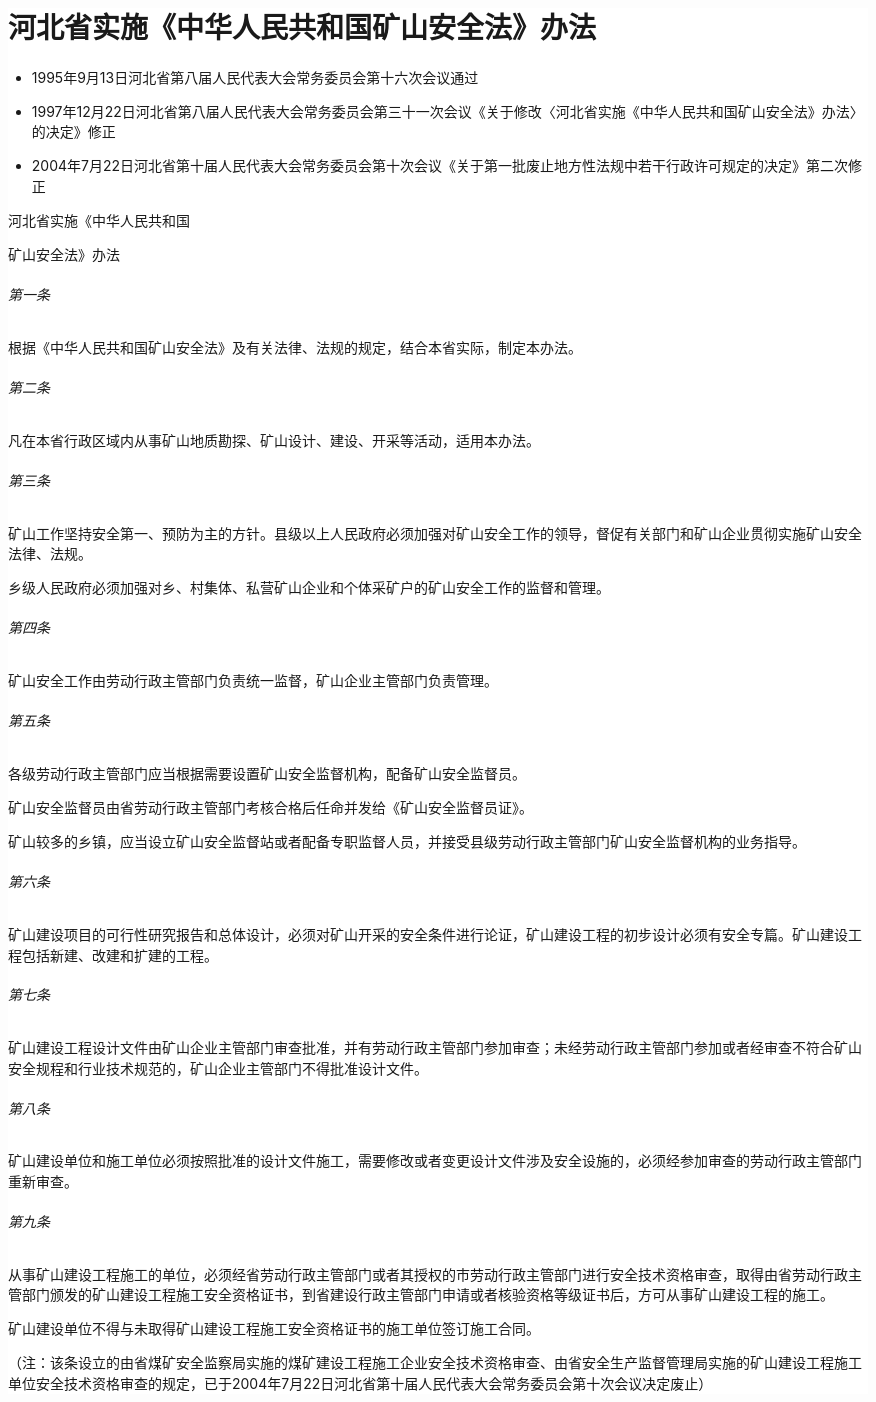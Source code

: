 # 河北省实施《中华人民共和国矿山安全法》办法

- 1995年9月13日河北省第八届人民代表大会常务委员会第十六次会议通过

- 1997年12月22日河北省第八届人民代表大会常务委员会第三十一次会议《关于修改〈河北省实施《中华人民共和国矿山安全法》办法〉的决定》修正

- 2004年7月22日河北省第十届人民代表大会常务委员会第十次会议《关于第一批废止地方性法规中若干行政许可规定的决定》第二次修正



河北省实施《中华人民共和国

矿山安全法》办法

###### 第一条

根据《中华人民共和国矿山安全法》及有关法律、法规的规定，结合本省实际，制定本办法。

###### 第二条

凡在本省行政区域内从事矿山地质勘探、矿山设计、建设、开采等活动，适用本办法。

###### 第三条

矿山工作坚持安全第一、预防为主的方针。县级以上人民政府必须加强对矿山安全工作的领导，督促有关部门和矿山企业贯彻实施矿山安全法律、法规。

乡级人民政府必须加强对乡、村集体、私营矿山企业和个体采矿户的矿山安全工作的监督和管理。

###### 第四条

矿山安全工作由劳动行政主管部门负责统一监督，矿山企业主管部门负责管理。

###### 第五条

各级劳动行政主管部门应当根据需要设置矿山安全监督机构，配备矿山安全监督员。

矿山安全监督员由省劳动行政主管部门考核合格后任命并发给《矿山安全监督员证》。

矿山较多的乡镇，应当设立矿山安全监督站或者配备专职监督人员，并接受县级劳动行政主管部门矿山安全监督机构的业务指导。

###### 第六条

矿山建设项目的可行性研究报告和总体设计，必须对矿山开采的安全条件进行论证，矿山建设工程的初步设计必须有安全专篇。矿山建设工程包括新建、改建和扩建的工程。

###### 第七条

矿山建设工程设计文件由矿山企业主管部门审查批准，并有劳动行政主管部门参加审查；未经劳动行政主管部门参加或者经审查不符合矿山安全规程和行业技术规范的，矿山企业主管部门不得批准设计文件。

###### 第八条

矿山建设单位和施工单位必须按照批准的设计文件施工，需要修改或者变更设计文件涉及安全设施的，必须经参加审查的劳动行政主管部门重新审查。

###### 第九条

从事矿山建设工程施工的单位，必须经省劳动行政主管部门或者其授权的市劳动行政主管部门进行安全技术资格审查，取得由省劳动行政主管部门颁发的矿山建设工程施工安全资格证书，到省建设行政主管部门申请或者核验资格等级证书后，方可从事矿山建设工程的施工。

矿山建设单位不得与未取得矿山建设工程施工安全资格证书的施工单位签订施工合同。

（注：该条设立的由省煤矿安全监察局实施的煤矿建设工程施工企业安全技术资格审查、由省安全生产监督管理局实施的矿山建设工程施工单位安全技术资格审查的规定，已于2004年7月22日河北省第十届人民代表大会常务委员会第十次会议决定废止）
